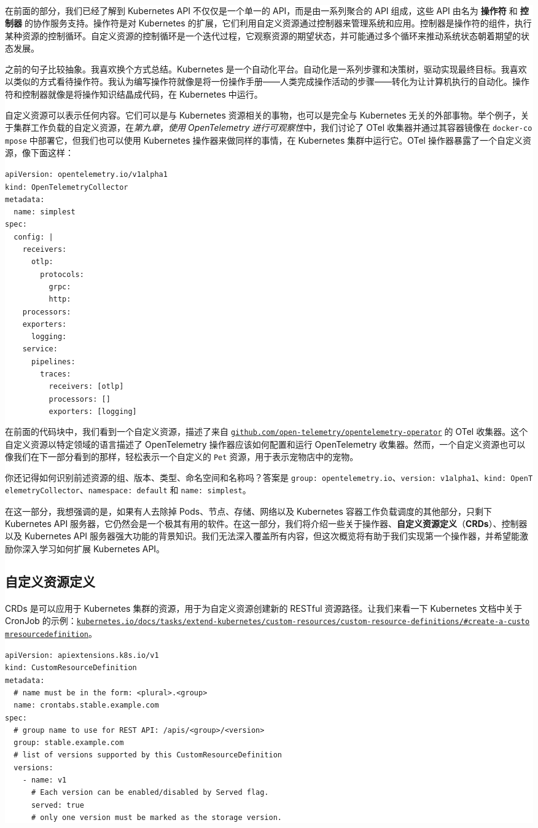 在前面的部分，我们已经了解到 Kubernetes API 不仅仅是一个单一的 API，而是由一系列聚合的 API 组成，这些 API 由名为 **操作符** 和 **控制器** 的协作服务支持。操作符是对 Kubernetes 的扩展，它们利用自定义资源通过控制器来管理系统和应用。控制器是操作符的组件，执行某种资源的控制循环。自定义资源的控制循环是一个迭代过程，它观察资源的期望状态，并可能通过多个循环来推动系统状态朝着期望的状态发展。

之前的句子比较抽象。我喜欢换个方式总结。Kubernetes 是一个自动化平台。自动化是一系列步骤和决策树，驱动实现最终目标。我喜欢以类似的方式看待操作符。我认为编写操作符就像是将一份操作手册——人类完成操作活动的步骤——转化为让计算机执行的自动化。操作符和控制器就像是将操作知识结晶成代码，在 Kubernetes 中运行。

自定义资源可以表示任何内容。它们可以是与 Kubernetes 资源相关的事物，也可以是完全与 Kubernetes 无关的外部事物。举个例子，关于集群工作负载的自定义资源，在*第九章*，*使用 OpenTelemetry 进行可观察性*中，我们讨论了 OTel 收集器并通过其容器镜像在 `docker-compose` 中部署它，但我们也可以使用 Kubernetes 操作器来做同样的事情，在 Kubernetes 集群中运行它。OTel 操作器暴露了一个自定义资源，像下面这样：

```
apiVersion: opentelemetry.io/v1alpha1
kind: OpenTelemetryCollector
metadata:
  name: simplest
spec:
  config: |
    receivers:
      otlp:
        protocols:
          grpc:
          http:
    processors:
    exporters:
      logging:
    service:
      pipelines:
        traces:
          receivers: [otlp]
          processors: []
          exporters: [logging]
```

在前面的代码块中，我们看到一个自定义资源，描述了来自 [`github.com/open-telemetry/opentelemetry-operator`](https://github.com/open-telemetry/opentelemetry-operator) 的 OTel 收集器。这个自定义资源以特定领域的语言描述了 OpenTelemetry 操作器应该如何配置和运行 OpenTelemetry 收集器。然而，一个自定义资源也可以像我们在下一部分看到的那样，轻松表示一个自定义的 `Pet` 资源，用于表示宠物店中的宠物。

你还记得如何识别前述资源的组、版本、类型、命名空间和名称吗？答案是 `group: opentelemetry.io`、`version: v1alpha1`、`kind: OpenTelemetryCollector`、`namespace: default` 和 `name: simplest`。

在这一部分，我想强调的是，如果有人去除掉 Pods、节点、存储、网络以及 Kubernetes 容器工作负载调度的其他部分，只剩下 Kubernetes API 服务器，它仍然会是一个极其有用的软件。在这一部分，我们将介绍一些关于操作器、**自定义资源定义**（**CRDs**）、控制器以及 Kubernetes API 服务器强大功能的背景知识。我们无法深入覆盖所有内容，但这次概览将有助于我们实现第一个操作器，并希望能激励你深入学习如何扩展 Kubernetes API。

## 自定义资源定义

CRDs 是可以应用于 Kubernetes 集群的资源，用于为自定义资源创建新的 RESTful 资源路径。让我们来看一下 Kubernetes 文档中关于 CronJob 的示例：[`kubernetes.io/docs/tasks/extend-kubernetes/custom-resources/custom-resource-definitions/#create-a-customresourcedefinition`](https://kubernetes.io/docs/tasks/extend-kubernetes/custom-resources/custom-resource-definitions/#create-a-customresourcedefinition)。

```
apiVersion: apiextensions.k8s.io/v1
kind: CustomResourceDefinition
metadata:
  # name must be in the form: <plural>.<group>
  name: crontabs.stable.example.com
spec:
  # group name to use for REST API: /apis/<group>/<version>
  group: stable.example.com
  # list of versions supported by this CustomResourceDefinition
  versions:
    - name: v1
      # Each version can be enabled/disabled by Served flag.
      served: true
      # only one version must be marked as the storage version.
```